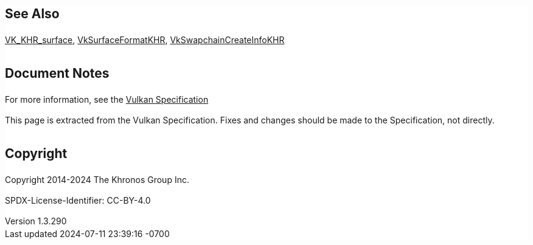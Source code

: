 ## <a href="#_see_also" class="anchor"></a>See Also

[VK_KHR_surface](https://registry.khronos.org/vulkan/specs/1.3-extensions/man/html/VK_KHR_surface.html),
[VkSurfaceFormatKHR](https://registry.khronos.org/vulkan/specs/1.3-extensions/man/html/VkSurfaceFormatKHR.html),
[VkSwapchainCreateInfoKHR](https://registry.khronos.org/vulkan/specs/1.3-extensions/man/html/VkSwapchainCreateInfoKHR.html)

## <a href="#_document_notes" class="anchor"></a>Document Notes

For more information, see the <a
href="https://registry.khronos.org/vulkan/specs/1.3-extensions/html/vkspec.html#VkColorSpaceKHR"
target="_blank" rel="noopener">Vulkan Specification</a>

This page is extracted from the Vulkan Specification. Fixes and changes
should be made to the Specification, not directly.

## <a href="#_copyright" class="anchor"></a>Copyright

Copyright 2014-2024 The Khronos Group Inc.

SPDX-License-Identifier: CC-BY-4.0

Version 1.3.290  
Last updated 2024-07-11 23:39:16 -0700

